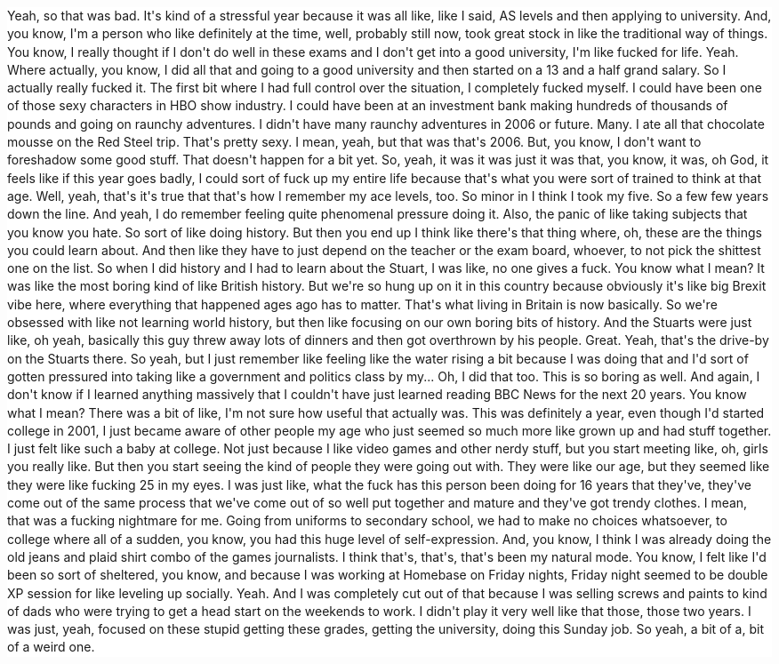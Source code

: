 Yeah, so that was bad. It's kind of a stressful year because it was all like, like I said, AS levels and then applying to university. And, you know, I'm a person who like definitely at the time, well, probably still now, took great stock in like the traditional way of things.
You know, I really thought if I don't do well in these exams and I don't get into a good university, I'm like fucked for life.
Yeah.
Where actually, you know, I did all that and going to a good university and then started on a 13 and a half grand salary. So I actually really fucked it. The first bit where I had full control over the situation, I completely fucked myself.
I could have been one of those sexy characters in HBO show industry. I could have been at an investment bank making hundreds of thousands of pounds and going on raunchy adventures. I didn't have many raunchy adventures in 2006 or future.
Many.
I ate all that chocolate mousse on the Red Steel trip.
That's pretty sexy.
I mean, yeah, but that was that's 2006. But, you know, I don't want to foreshadow some good stuff. That doesn't happen for a bit yet.
So, yeah, it was it was just it was that, you know, it was, oh God, it feels like if this year goes badly, I could sort of fuck up my entire life because that's what you were sort of trained to think at that age.
Well, yeah, that's it's true that that's how I remember my ace levels, too. So minor in I think I took my five. So a few few years down the line.
And yeah, I do remember feeling quite phenomenal pressure doing it. Also, the panic of like taking subjects that you know you hate. So sort of like doing history.
But then you end up I think like there's that thing where, oh, these are the things you could learn about. And then like they have to just depend on the teacher or the exam board, whoever, to not pick the shittest one on the list. So when I did history and I had to learn about the Stuart, I was like, no one gives a fuck.
You know what I mean? It was like the most boring kind of like British history. But we're so hung up on it in this country because obviously it's like big Brexit vibe here, where everything that happened ages ago has to matter.
That's what living in Britain is now basically. So we're obsessed with like not learning world history, but then like focusing on our own boring bits of history. And the Stuarts were just like, oh yeah, basically this guy threw away lots of dinners and then got overthrown by his people.
Great.
Yeah, that's the drive-by on the Stuarts there.
So yeah, but I just remember like feeling like the water rising a bit because I was doing that and I'd sort of gotten pressured into taking like a government and politics class by my...
Oh, I did that too.
This is so boring as well. And again, I don't know if I learned anything massively that I couldn't have just learned reading BBC News for the next 20 years. You know what I mean?
There was a bit of like, I'm not sure how useful that actually was.
This was definitely a year, even though I'd started college in 2001, I just became aware of other people my age who just seemed so much more like grown up and had stuff together. I just felt like such a baby at college. Not just because I like video games and other nerdy stuff, but you start meeting like, oh, girls you really like.
But then you start seeing the kind of people they were going out with. They were like our age, but they seemed like they were like fucking 25 in my eyes. I was just like, what the fuck has this person been doing for 16 years that they've, they've come out of the same process that we've come out of so well put together and mature and they've got trendy clothes.
I mean, that was a fucking nightmare for me. Going from uniforms to secondary school, we had to make no choices whatsoever, to college where all of a sudden, you know, you had this huge level of self-expression. And, you know, I think I was already doing the old jeans and plaid shirt combo of the games journalists.
I think that's, that's, that's been my natural mode. You know, I felt like I'd been so sort of sheltered, you know, and because I was working at Homebase on Friday nights, Friday night seemed to be double XP session for like leveling up socially.
Yeah.
And I was completely cut out of that because I was selling screws and paints to kind of dads who were trying to get a head start on the weekends to work. I didn't play it very well like that those, those two years. I was just, yeah, focused on these stupid getting these grades, getting the university, doing this Sunday job.
So yeah, a bit of a, bit of a weird one.